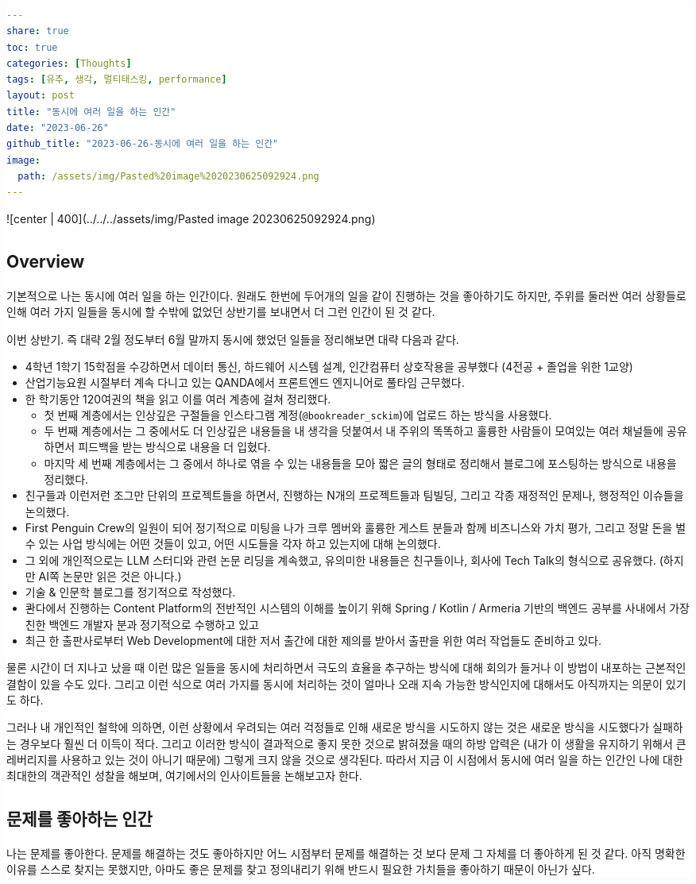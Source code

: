 ```yaml
---  
share: true  
toc: true  
categories: [Thoughts]  
tags: [유추, 생각, 멀티태스킹, performance]  
layout: post  
title: "동시에 여러 일을 하는 인간"  
date: "2023-06-26"  
github_title: "2023-06-26-동시에 여러 일을 하는 인간"  
image:  
  path: /assets/img/Pasted%20image%2020230625092924.png  
---  
```

  
![center | 400](../../../assets/img/Pasted image 20230625092924.png)  
  
  
## Overview  
  
  
기본적으로 나는 동시에 여러 일을 하는 인간이다. 원래도 한번에 두어개의 일을 같이 진행하는 것을 좋아하기도 하지만, 주위를 둘러싼 여러 상황들로 인해 여러 가지 일들을 동시에 할 수밖에 없었던 상반기를 보내면서 더 그런 인간이 된 것 같다.   
  
이번 상반기. 즉 대략 2월 정도부터 6월 말까지 동시에 했었던 일들을 정리해보면 대략 다음과 같다.   
- 4학년 1학기 15학점을 수강하면서 데이터 통신, 하드웨어 시스템 설계, 인간컴퓨터 상호작용을 공부했다 (4전공 + 졸업을 위한 1교양)  
- 산업기능요원 시절부터 계속 다니고 있는 QANDA에서 프론트엔드 엔지니어로 풀타임 근무했다.  
- 한 학기동안 120여권의 책을 읽고 이를 여러 계층에 걸쳐 정리했다.   
	- 첫 번째 계층에서는 인상깊은 구절들을 인스타그램 계정(`@bookreader_sckim`)에 업로드 하는 방식을 사용했다.  
	- 두 번째 계층에서는 그 중에서도 더 인상깊은 내용들을 내 생각을 덧붙여서 내 주위의 똑똑하고 훌륭한 사람들이 모여있는 여러 채널들에 공유하면서 피드백을 받는 방식으로 내용을 더 입혔다.  
	- 마지막 세 번째 계층에서는 그 중에서 하나로 엮을 수 있는 내용들을 모아 짧은 글의 형태로 정리해서 블로그에 포스팅하는 방식으로 내용을 정리했다.  
- 친구들과 이런저런 조그만 단위의 프로젝트들을 하면서, 진행하는 N개의 프로젝트들과 팀빌딩, 그리고 각종 재정적인 문제나, 행정적인 이슈들을 논의했다.  
- First Penguin Crew의 일원이 되어 정기적으로 미팅을 나가 크루 멤버와 훌륭한 게스트 분들과 함께 비즈니스와 가치 평가, 그리고 정말 돈을 벌 수 있는 사업 방식에는 어떤 것들이 있고, 어떤 시도들을 각자 하고 있는지에 대해 논의했다.  
- 그 외에 개인적으로는 LLM 스터디와 관련 논문 리딩을 계속했고, 유의미한 내용들은 친구들이나, 회사에 Tech Talk의 형식으로 공유했다. (하지만 AI쪽 논문만 읽은 것은 아니다.)  
- 기술 & 인문학 블로그를 정기적으로 작성했다.  
- 콴다에서 진행하는 Content Platform의 전반적인 시스템의 이해를 높이기 위해 Spring / Kotlin / Armeria 기반의 백엔드 공부를 사내에서 가장 친한 백엔드 개발자 분과 정기적으로 수행하고 있고  
- 최근 한 출판사로부터 Web Development에 대한 저서 출간에 대한 제의를 받아서 출판을 위한 여러 작업들도 준비하고 있다.  
  
  
물론 시간이 더 지나고 났을 때 이런 많은 일들을 동시에 처리하면서 극도의 효율을 추구하는 방식에 대해 회의가 들거나 이 방법이 내포하는 근본적인 결함이 있을 수도 있다. 그리고 이런 식으로 여러 가지를 동시에 처리하는 것이 얼마나 오래 지속 가능한 방식인지에 대해서도 아직까지는 의문이 있기도 하다.   
  
그러나 내 개인적인 철학에 의하면, 이런 상황에서 우려되는 여러 걱정들로 인해 새로운 방식을 시도하지 않는 것은 새로운 방식을 시도했다가 실패하는 경우보다 훨씬 더 이득이 적다. 그리고 이러한 방식이 결과적으로 좋지 못한 것으로 밝혀졌을 때의 하방 압력은 (내가 이 생활을 유지하기 위해서 큰 레버리지를 사용하고 있는 것이 아니기 때문에) 그렇게 크지 않을 것으로 생각된다. 따라서 지금 이 시점에서 동시에 여러 일을 하는 인간인 나에 대한 최대한의 객관적인 성찰을 해보며, 여기에서의 인사이트들을 논해보고자 한다.  
  
  
## 문제를 좋아하는 인간  
  
나는 문제를 좋아한다. 문제를 해결하는 것도 좋아하지만 어느 시점부터 문제를 해결하는 것 보다 문제 그 자체를 더 좋아하게 된 것 같다. 아직 명확한 이유를 스스로 찾지는 못했지만, 아마도 좋은 문제를 찾고 정의내리기 위해 반드시 필요한 가치들을 좋아하기 때문이 아닌가 싶다.  
  